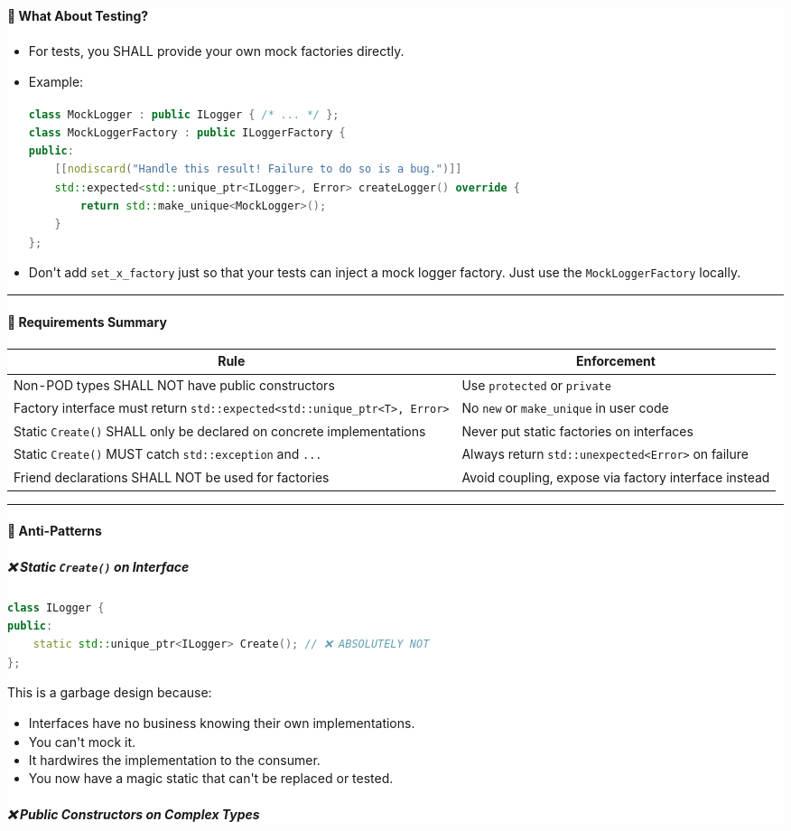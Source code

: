 
#### 🧪 What About Testing?

* For tests, you SHALL provide your own mock factories directly.
* Example:

  ```cpp
  class MockLogger : public ILogger { /* ... */ };
  class MockLoggerFactory : public ILoggerFactory {
  public:  
      [[nodiscard("Handle this result! Failure to do so is a bug.")]]
      std::expected<std::unique_ptr<ILogger>, Error> createLogger() override {
          return std::make_unique<MockLogger>();
      }
  };
  ```

* Don't add `set_x_factory` just so that your tests can inject a mock logger factory. Just use the `MockLoggerFactory` locally.

---

#### 🧱 Requirements Summary

| Rule                                                                     | Enforcement                                          |
| ------------------------------------------------------------------------ | ---------------------------------------------------- |
| Non-POD types SHALL NOT have public constructors                         | Use `protected` or `private`                         |
| Factory interface must return `std::expected<std::unique_ptr<T>, Error>` | No `new` or `make_unique` in user code               |
| Static `Create()` SHALL only be declared on concrete implementations     | Never put static factories on interfaces             |
| Static `Create()` MUST catch `std::exception` and `...`                  | Always return `std::unexpected<Error>` on failure    |
| Friend declarations SHALL NOT be used for factories                      | Avoid coupling, expose via factory interface instead |

---

#### 🚫 Anti-Patterns

##### ❌ Static `Create()` on Interface

```cpp
class ILogger {
public:
    static std::unique_ptr<ILogger> Create(); // ❌ ABSOLUTELY NOT
};
```

This is a garbage design because:

* Interfaces have no business knowing their own implementations.
* You can't mock it.
* It hardwires the implementation to the consumer.
* You now have a magic static that can't be replaced or tested.

##### ❌ Public Constructors on Complex Types
